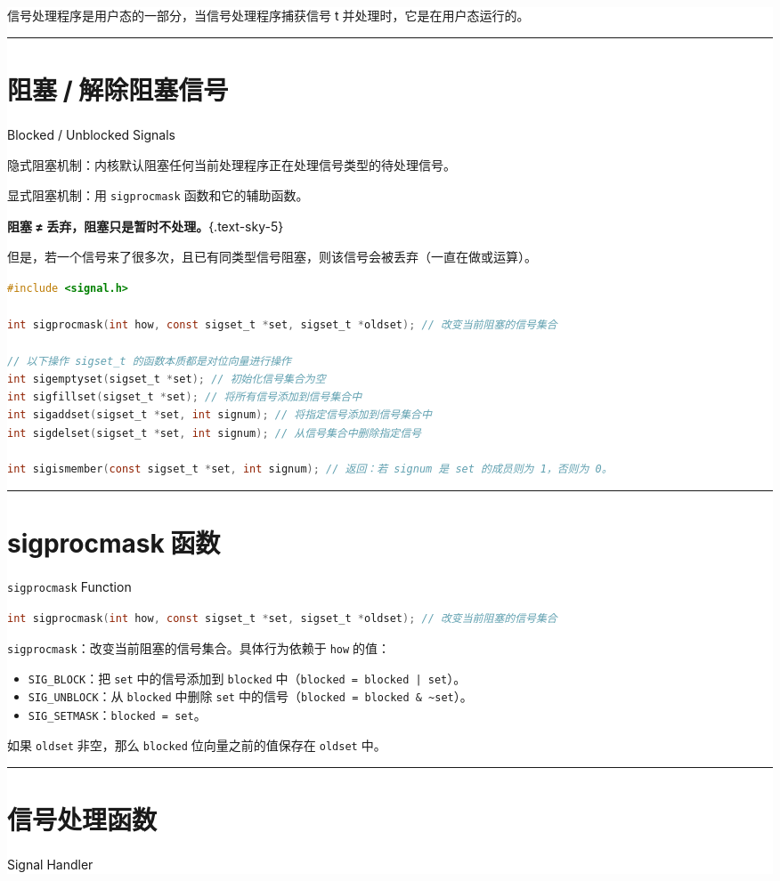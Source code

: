 信号处理程序是用户态的一部分，当信号处理程序捕获信号 t 并处理时，它是在用户态运行的。

---

# 阻塞 / 解除阻塞信号

Blocked / Unblocked Signals

隐式阻塞机制：内核默认阻塞任何当前处理程序正在处理信号类型的待处理信号。

显式阻塞机制：用 `sigprocmask` 函数和它的辅助函数。

**阻塞 ≠ 丢弃，阻塞只是暂时不处理。**{.text-sky-5}

但是，若一个信号来了很多次，且已有同类型信号阻塞，则该信号会被丢弃（一直在做或运算）。

```c
#include <signal.h>

int sigprocmask(int how, const sigset_t *set, sigset_t *oldset); // 改变当前阻塞的信号集合

// 以下操作 sigset_t 的函数本质都是对位向量进行操作
int sigemptyset(sigset_t *set); // 初始化信号集合为空
int sigfillset(sigset_t *set); // 将所有信号添加到信号集合中
int sigaddset(sigset_t *set, int signum); // 将指定信号添加到信号集合中
int sigdelset(sigset_t *set, int signum); // 从信号集合中删除指定信号

int sigismember(const sigset_t *set, int signum); // 返回：若 signum 是 set 的成员则为 1，否则为 0。
```

---

# sigprocmask 函数

`sigprocmask` Function

```c
int sigprocmask(int how, const sigset_t *set, sigset_t *oldset); // 改变当前阻塞的信号集合
```

`sigprocmask`：改变当前阻塞的信号集合。具体行为依赖于 `how` 的值：

- `SIG_BLOCK`：把 `set` 中的信号添加到 `blocked` 中（`blocked = blocked | set`）。
- `SIG_UNBLOCK`：从 `blocked` 中删除 `set` 中的信号（`blocked = blocked & ~set`）。
- `SIG_SETMASK`：`blocked = set`。

如果 `oldset` 非空，那么 `blocked` 位向量之前的值保存在 `oldset` 中。



---

# 信号处理函数

Signal Handler
